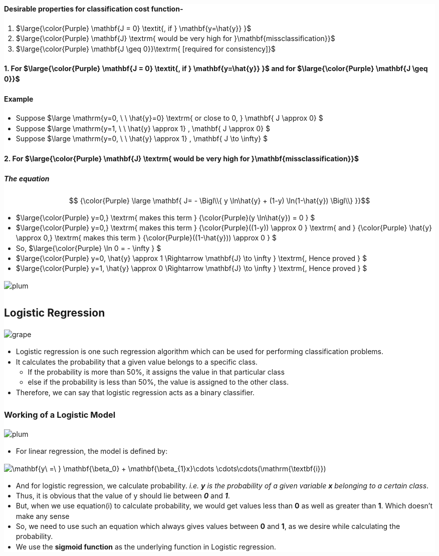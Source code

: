 #### Desirable properties for classification cost function-
1. $\large{\color{Purple} \mathbf{J = 0} \textit{, if } \mathbf{y=\hat{y}} }$
2. $\large{\color{Purple} \mathbf{J} \textrm{ would be very high for }\mathbf{missclassification}}$
3. $\large{\color{Purple} \mathbf{J \geq 0}}\textrm{    [required for consistency]}$

#### 1. For $\large{\color{Purple} \mathbf{J = 0} \textit{, if } \mathbf{y=\hat{y}} }$ and for  $\large{\color{Purple} \mathbf{J \geq 0}}$
#### Example
* Suppose $\large \mathrm{y=0, \ \  \hat{y}=0} \textrm{ or close to 0, } \mathbf{ J \approx 0} $
* Suppose $\large \mathrm{y=1, \ \  \hat{y} \approx 1} ,  \mathbf{ J \approx 0} $
* Suppose $\large \mathrm{y=0, \ \  \hat{y} \approx 1} ,  \mathbf{ J \to \infty} $

#### 2. For $\large{\color{Purple} \mathbf{J} \textrm{ would be very high for }\mathbf{missclassification}}$
##### The equation

$$ {\color{Purple} \large \mathbf{ J= - \Bigl\\{ y \ln\hat{y} + (1-y) \ln(1-\hat{y}) \Bigl\\} }}$$



* $\large{\color{Purple} y=0,} \textrm{ makes this term } {\color{Purple}(y \ln\hat{y}) = 0 } $ 
* $\large{\color{Purple} y=0,} \textrm{ makes this term } {\color{Purple}((1-y)) \approx 0 } \textrm{ and } {\color{Purple} \hat{y} \approx 0,} \textrm{ makes this term } {\color{Purple}((1-\hat{y})) \approx 0 } $
* So, $\large{\color{Purple} \ln 0 = - \infty } $ 
* $\large{\color{Purple} y=0, \hat{y} \approx 1 \Rightarrow  \mathbf{J} \to \infty } \textrm{, Hence proved } $
* $\large{\color{Purple} y=1, \hat{y} \approx 0 \Rightarrow  \mathbf{J} \to \infty } \textrm{, Hence proved } $



![plum](https://user-images.githubusercontent.com/12748752/126882596-b9ba4645-7001-435e-9a3c-d4416a2543c1.png)
## Logistic Regression
![grape](https://user-images.githubusercontent.com/12748752/126882595-d1f5449e-14bb-4ab3-809c-292caf0858a1.png)
* Logistic regression is one such regression algorithm which can be used for performing classification problems. 
* It calculates the probability that a given value belongs to a specific class. 
   * If the probability is more than 50%, it assigns the value in that particular class 
   * else if the probability is less than 50%, the value is assigned to the other class. 
* Therefore, we can say that logistic regression acts as a binary classifier.

### Working of a Logistic Model
![plum](https://user-images.githubusercontent.com/12748752/126882596-b9ba4645-7001-435e-9a3c-d4416a2543c1.png)
* For linear regression, the model is defined by:
<img src="https://latex.codecogs.com/svg.image?\mathbf{y\&space;=\&space;}&space;\mathbf{\beta_0}&space;&plus;&space;\mathbf{\beta_{1}x}\cdots&space;\cdots\cdots(\mathrm{\textbf{i}})" title="\mathbf{y\ =\ } \mathbf{\beta_0} + \mathbf{\beta_{1}x}\cdots \cdots\cdots(\mathrm{\textbf{i}})" width=25% />

* And for logistic regression, we calculate probability. _i.e. **_y_** is the probability of a given variable **_x_** belonging to a certain class_. 
* Thus, it is obvious that the value of y should lie between **_0_** and **_1_**.
* But, when we use equation(i) to calculate probability, we would get values less than **0** as well as greater than **1**. Which doesn’t make any sense
* So, we need to use such an equation which always gives values between **0** and **1**, as we desire while calculating the probability.
* We use the **sigmoid function** as the underlying function in Logistic regression. 
